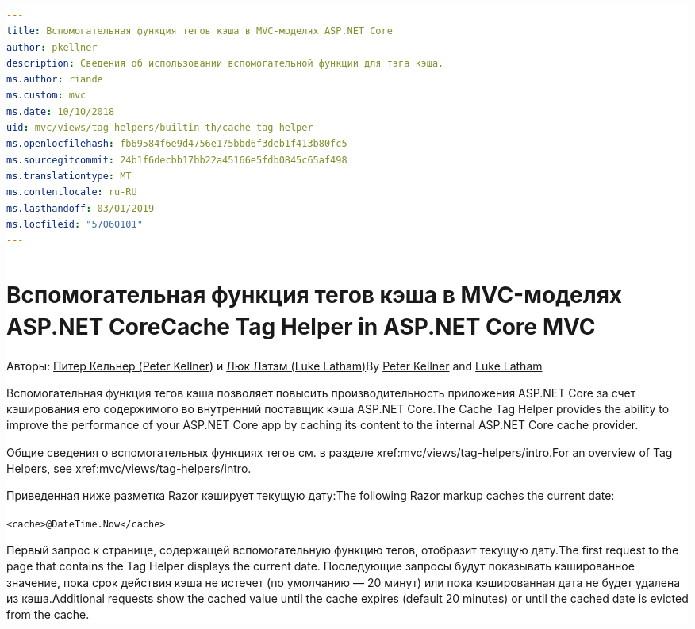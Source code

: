 ```yaml
---
title: Вспомогательная функция тегов кэша в MVC-моделях ASP.NET Core
author: pkellner
description: Сведения об использовании вспомогательной функции для тэга кэша.
ms.author: riande
ms.custom: mvc
ms.date: 10/10/2018
uid: mvc/views/tag-helpers/builtin-th/cache-tag-helper
ms.openlocfilehash: fb69584f6e9d4756e175bbd6f3deb1f413b80fc5
ms.sourcegitcommit: 24b1f6decbb17bb22a45166e5fdb0845c65af498
ms.translationtype: MT
ms.contentlocale: ru-RU
ms.lasthandoff: 03/01/2019
ms.locfileid: "57060101"
---
```

# <a name="cache-tag-helper-in-aspnet-core-mvc"></a><span data-ttu-id="09957-103">Вспомогательная функция тегов кэша в MVC-моделях ASP.NET Core</span><span class="sxs-lookup"><span data-stu-id="09957-103">Cache Tag Helper in ASP.NET Core MVC</span></span>

<span data-ttu-id="09957-104">Авторы: [Питер Кельнер (Peter Kellner)](http://peterkellner.net) и [Люк Лэтэм (Luke Latham)](https://github.com/guardrex)</span><span class="sxs-lookup"><span data-stu-id="09957-104">By [Peter Kellner](http://peterkellner.net) and [Luke Latham](https://github.com/guardrex)</span></span> 

<span data-ttu-id="09957-105">Вспомогательная функция тегов кэша позволяет повысить производительность приложения ASP.NET Core за счет кэширования его содержимого во внутренний поставщик кэша ASP.NET Core.</span><span class="sxs-lookup"><span data-stu-id="09957-105">The Cache Tag Helper provides the ability to improve the performance of your ASP.NET Core app by caching its content to the internal ASP.NET Core cache provider.</span></span>

<span data-ttu-id="09957-106">Общие сведения о вспомогательных функциях тегов см. в разделе <xref:mvc/views/tag-helpers/intro>.</span><span class="sxs-lookup"><span data-stu-id="09957-106">For an overview of Tag Helpers, see <xref:mvc/views/tag-helpers/intro>.</span></span>

<span data-ttu-id="09957-107">Приведенная ниже разметка Razor кэширует текущую дату:</span><span class="sxs-lookup"><span data-stu-id="09957-107">The following Razor markup caches the current date:</span></span>

```cshtml
<cache>@DateTime.Now</cache>
```

<span data-ttu-id="09957-108">Первый запрос к странице, содержащей вспомогательную функцию тегов, отобразит текущую дату.</span><span class="sxs-lookup"><span data-stu-id="09957-108">The first request to the page that contains the Tag Helper displays the current date.</span></span> <span data-ttu-id="09957-109">Последующие запросы будут показывать кэшированное значение, пока срок действия кэша не истечет (по умолчанию — 20 минут) или пока кэшированная дата не будет удалена из кэша.</span><span class="sxs-lookup"><span data-stu-id="09957-109">Additional requests show the cached value until the cache expires (default 20 minutes) or until the cached date is evicted from the cache.</span></span>
